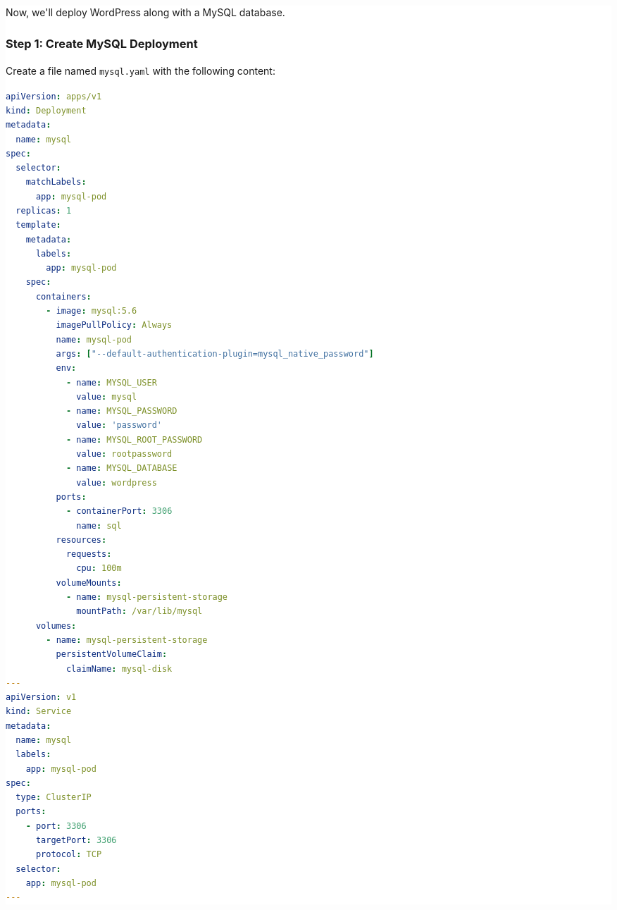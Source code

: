 Now, we'll deploy WordPress along with a MySQL database.

### Step 1: Create MySQL Deployment

Create a file named `mysql.yaml` with the following content:

```yaml
apiVersion: apps/v1
kind: Deployment
metadata:
  name: mysql
spec:
  selector:
    matchLabels:
      app: mysql-pod
  replicas: 1
  template:
    metadata:
      labels:
        app: mysql-pod  
    spec:
      containers:
        - image: mysql:5.6
          imagePullPolicy: Always
          name: mysql-pod
          args: ["--default-authentication-plugin=mysql_native_password"]
          env:
            - name: MYSQL_USER
              value: mysql
            - name: MYSQL_PASSWORD
              value: 'password'
            - name: MYSQL_ROOT_PASSWORD
              value: rootpassword
            - name: MYSQL_DATABASE
              value: wordpress
          ports:
            - containerPort: 3306
              name: sql
          resources:
            requests:
              cpu: 100m
          volumeMounts:
            - name: mysql-persistent-storage
              mountPath: /var/lib/mysql
      volumes:
        - name: mysql-persistent-storage
          persistentVolumeClaim:
            claimName: mysql-disk
---
apiVersion: v1
kind: Service
metadata:
  name: mysql
  labels:
    app: mysql-pod
spec:
  type: ClusterIP
  ports:
    - port: 3306
      targetPort: 3306
      protocol: TCP
  selector:
    app: mysql-pod
---
```